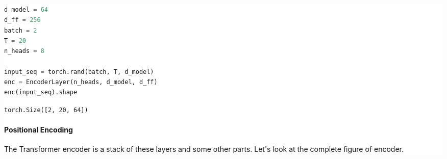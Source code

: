 
```python
d_model = 64
d_ff = 256
batch = 2
T = 20
n_heads = 8

input_seq = torch.rand(batch, T, d_model)
enc = EncoderLayer(n_heads, d_model, d_ff)
enc(input_seq).shape
```

    torch.Size([2, 20, 64])



#### Positional Encoding

The Transformer encoder is a stack of these layers and some other parts. Let's look at the complete figure of encoder.

